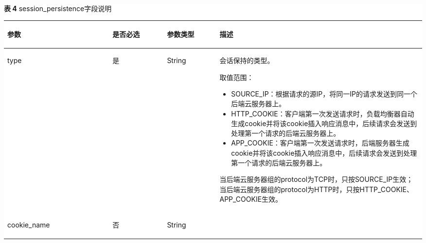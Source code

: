 **表 4**  session\_persistence字段说明

<a name="elb_zq_hz_0004_table329705085113"></a>
<table><thead align="left"><tr id="elb_qy_hz_0001_elb_zq_hz_0001_row18875271455"><th class="cellrowborder" valign="top" width="25.147485251474855%" id="mcps1.2.5.1.1"><p id="elb_qy_hz_0001_elb_zq_hz_0001_p6887192711513"><a name="elb_qy_hz_0001_elb_zq_hz_0001_p6887192711513"></a><a name="elb_qy_hz_0001_elb_zq_hz_0001_p6887192711513"></a>参数</p>
</th>
<th class="cellrowborder" valign="top" width="13.03869613038696%" id="mcps1.2.5.1.2"><p id="elb_qy_hz_0001_elb_zq_hz_0001_p198874276517"><a name="elb_qy_hz_0001_elb_zq_hz_0001_p198874276517"></a><a name="elb_qy_hz_0001_elb_zq_hz_0001_p198874276517"></a>是否必选</p>
</th>
<th class="cellrowborder" valign="top" width="12.568743125687432%" id="mcps1.2.5.1.3"><p id="elb_qy_hz_0001_elb_zq_hz_0001_p168878271513"><a name="elb_qy_hz_0001_elb_zq_hz_0001_p168878271513"></a><a name="elb_qy_hz_0001_elb_zq_hz_0001_p168878271513"></a>参数类型</p>
</th>
<th class="cellrowborder" valign="top" width="49.24507549245076%" id="mcps1.2.5.1.4"><p id="elb_qy_hz_0001_elb_zq_hz_0001_p08872027454"><a name="elb_qy_hz_0001_elb_zq_hz_0001_p08872027454"></a><a name="elb_qy_hz_0001_elb_zq_hz_0001_p08872027454"></a>描述</p>
</th>
</tr>
</thead>
<tbody><tr id="elb_qy_hz_0001_elb_zq_hz_0001_row588772720514"><td class="cellrowborder" valign="top" width="25.147485251474855%" headers="mcps1.2.5.1.1 "><p id="elb_qy_hz_0001_elb_zq_hz_0001_p6887172711519"><a name="elb_qy_hz_0001_elb_zq_hz_0001_p6887172711519"></a><a name="elb_qy_hz_0001_elb_zq_hz_0001_p6887172711519"></a>type</p>
</td>
<td class="cellrowborder" valign="top" width="13.03869613038696%" headers="mcps1.2.5.1.2 "><p id="elb_qy_hz_0001_elb_zq_hz_0001_p1688782715511"><a name="elb_qy_hz_0001_elb_zq_hz_0001_p1688782715511"></a><a name="elb_qy_hz_0001_elb_zq_hz_0001_p1688782715511"></a>是</p>
</td>
<td class="cellrowborder" valign="top" width="12.568743125687432%" headers="mcps1.2.5.1.3 "><p id="elb_qy_hz_0001_elb_zq_hz_0001_p588710276512"><a name="elb_qy_hz_0001_elb_zq_hz_0001_p588710276512"></a><a name="elb_qy_hz_0001_elb_zq_hz_0001_p588710276512"></a>String</p>
</td>
<td class="cellrowborder" valign="top" width="49.24507549245076%" headers="mcps1.2.5.1.4 "><p id="elb_qy_hz_0001_elb_zq_hz_0001_p19681233142510"><a name="elb_qy_hz_0001_elb_zq_hz_0001_p19681233142510"></a><a name="elb_qy_hz_0001_elb_zq_hz_0001_p19681233142510"></a>会话保持的类型。</p>
<div class="p" id="elb_qy_hz_0001_elb_zq_hz_0001_p297923402516"><a name="elb_qy_hz_0001_elb_zq_hz_0001_p297923402516"></a><a name="elb_qy_hz_0001_elb_zq_hz_0001_p297923402516"></a>取值范围：<a name="elb_qy_hz_0001_elb_zq_hz_0001_ul96910511656"></a><a name="elb_qy_hz_0001_elb_zq_hz_0001_ul96910511656"></a><ul id="elb_qy_hz_0001_elb_zq_hz_0001_ul96910511656"><li>SOURCE_IP：根据请求的源IP，将同一IP的请求发送到同一个后端云服务器上。</li><li>HTTP_COOKIE：客户端第一次发送请求时，负载均衡器自动生成cookie并将该cookie插入响应消息中，后续请求会发送到处理第一个请求的后端云服务器上。</li><li>APP_COOKIE：客户端第一次发送请求时，后端服务器生成cookie并将该cookie插入响应消息中，后续请求会发送到处理第一个请求的后端云服务器上。</li></ul>
</div>
<p id="elb_qy_hz_0001_elb_zq_hz_0001_p143821832101217"><a name="elb_qy_hz_0001_elb_zq_hz_0001_p143821832101217"></a><a name="elb_qy_hz_0001_elb_zq_hz_0001_p143821832101217"></a>当后端云服务器组的protocol为TCP时，只按SOURCE_IP生效；当后端云服务器组的protocol为HTTP时，只按HTTP_COOKIE、APP_COOKIE生效。</p>
</td>
</tr>
<tr id="elb_qy_hz_0001_elb_zq_hz_0001_row1188716271451"><td class="cellrowborder" valign="top" width="25.147485251474855%" headers="mcps1.2.5.1.1 "><p id="elb_qy_hz_0001_elb_zq_hz_0001_p158871927855"><a name="elb_qy_hz_0001_elb_zq_hz_0001_p158871927855"></a><a name="elb_qy_hz_0001_elb_zq_hz_0001_p158871927855"></a>cookie_name</p>
</td>
<td class="cellrowborder" valign="top" width="13.03869613038696%" headers="mcps1.2.5.1.2 "><p id="elb_qy_hz_0001_elb_zq_hz_0001_p1288742719514"><a name="elb_qy_hz_0001_elb_zq_hz_0001_p1288742719514"></a><a name="elb_qy_hz_0001_elb_zq_hz_0001_p1288742719514"></a>否</p>
</td>
<td class="cellrowborder" valign="top" width="12.568743125687432%" headers="mcps1.2.5.1.3 "><p id="elb_qy_hz_0001_elb_zq_hz_0001_p08876276516"><a name="elb_qy_hz_0001_elb_zq_hz_0001_p08876276516"></a><a name="elb_qy_hz_0001_elb_zq_hz_0001_p08876276516"></a>String</p>
</td>